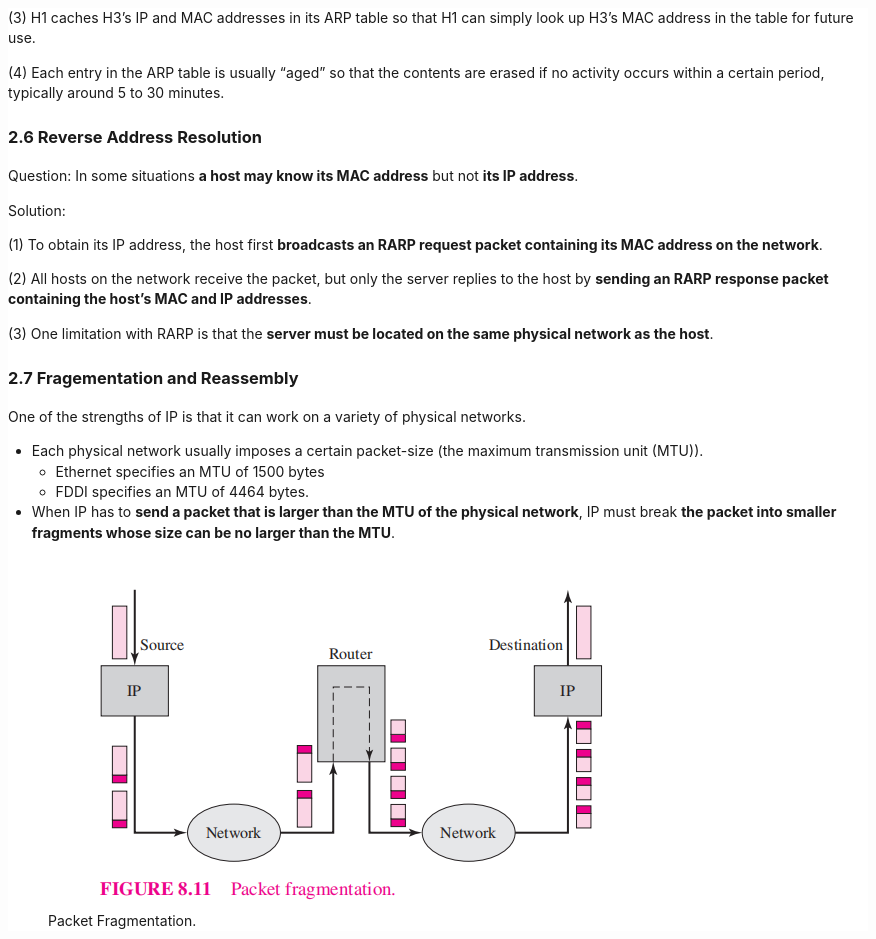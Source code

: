 (3) H1 caches H3’s IP and MAC addresses in its ARP table so that H1 can simply look up H3’s MAC address in the table for future use. 

(4) Each entry in the ARP table is usually “aged” so that the contents are erased if no activity occurs within a certain period, typically around 5 to 30 minutes.

### 2.6 Reverse Address Resolution

Question: In some situations **a host may know its MAC address** but not **its IP address**.

Solution:

(1) To obtain its IP address, the host first **broadcasts an RARP request packet containing its MAC address on the network**. 

(2) All hosts on the network receive the packet, but only the server replies to the host by **sending an RARP response packet containing the host’s MAC and IP addresses**. 

(3) One limitation with RARP is that the **server must be located on the same physical network as the host**.

### 2.7 Fragementation and Reassembly

One of the strengths of IP is that it can work on a variety of physical networks.
* Each physical network usually imposes a certain packet-size (the maximum transmission unit (MTU)).
    *  Ethernet specifies an MTU of 1500 bytes
    * FDDI specifies an MTU of 4464 bytes.
* When IP has to **send a packet that is larger than the MTU of the physical network**, IP must break **the packet into smaller fragments whose size can be no larger than the MTU**.


<figure>
    <a href="https://raw.githubusercontent.com/OneSilverBullet/SilverGamer.GitHub.io/gh-pages/_img/Telecommunication/_811.png"><img src="https://raw.githubusercontent.com/OneSilverBullet/SilverGamer.GitHub.io/gh-pages/_img/Telecommunication/_811.png" align="center"></a>
    <figcaption>Packet Fragmentation.</figcaption>
</figure>
